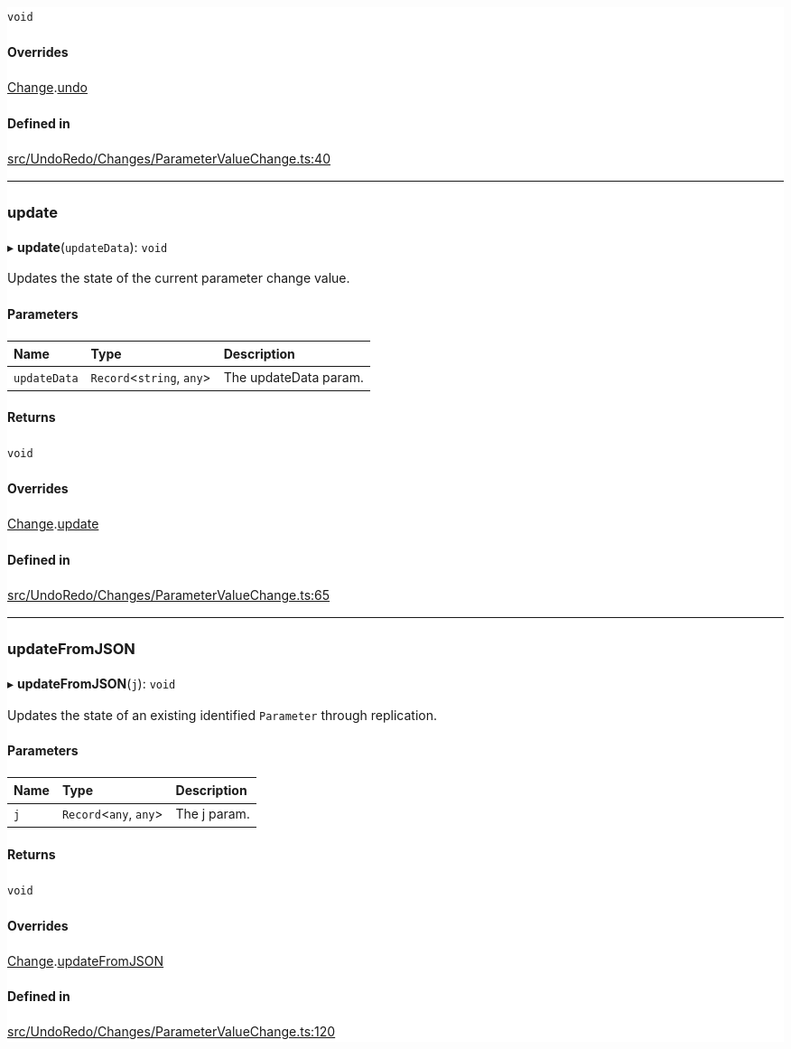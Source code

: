 `void`

#### Overrides

[Change](Change.md).[undo](Change.md#undo)

#### Defined in

[src/UndoRedo/Changes/ParameterValueChange.ts:40](https://github.com/ZeaInc/zea-ux/blob/8c31065/src/UndoRedo/Changes/ParameterValueChange.ts#L40)

___

### update

▸ **update**(`updateData`): `void`

Updates the state of the current parameter change value.

#### Parameters

| Name | Type | Description |
| :------ | :------ | :------ |
| `updateData` | `Record`<`string`, `any`\> | The updateData param. |

#### Returns

`void`

#### Overrides

[Change](Change.md).[update](Change.md#update)

#### Defined in

[src/UndoRedo/Changes/ParameterValueChange.ts:65](https://github.com/ZeaInc/zea-ux/blob/8c31065/src/UndoRedo/Changes/ParameterValueChange.ts#L65)

___

### updateFromJSON

▸ **updateFromJSON**(`j`): `void`

Updates the state of an existing identified `Parameter` through replication.

#### Parameters

| Name | Type | Description |
| :------ | :------ | :------ |
| `j` | `Record`<`any`, `any`\> | The j param. |

#### Returns

`void`

#### Overrides

[Change](Change.md).[updateFromJSON](Change.md#updatefromjson)

#### Defined in

[src/UndoRedo/Changes/ParameterValueChange.ts:120](https://github.com/ZeaInc/zea-ux/blob/8c31065/src/UndoRedo/Changes/ParameterValueChange.ts#L120)
